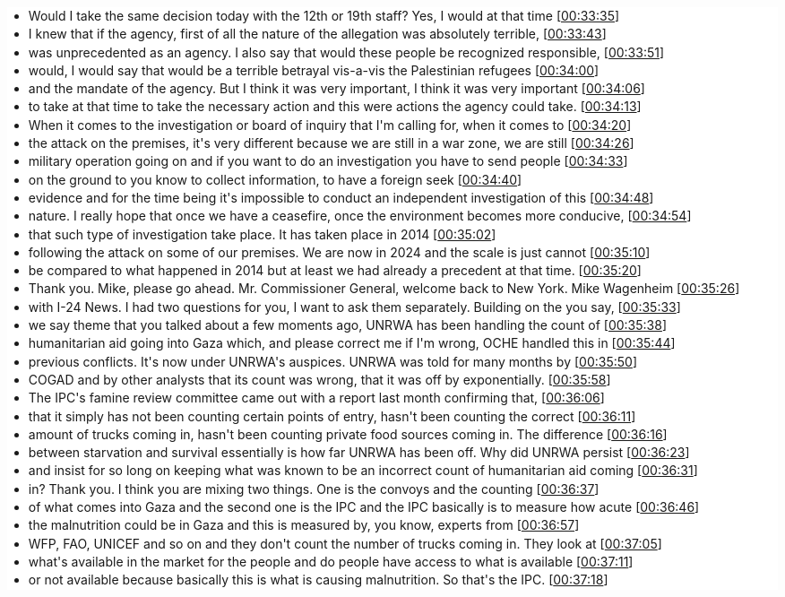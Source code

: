 *  Would I take the same decision today with the 12th or 19th staff? Yes, I would at that time [[00:33:35](https://www.youtube.com/watch?v=McoLrnRuafY&t=2015.6599999999999s)]
*  I knew that if the agency, first of all the nature of the allegation was absolutely terrible, [[00:33:43](https://www.youtube.com/watch?v=McoLrnRuafY&t=2023.5s)]
*  was unprecedented as an agency. I also say that would these people be recognized responsible, [[00:33:51](https://www.youtube.com/watch?v=McoLrnRuafY&t=2031.02s)]
*  would, I would say that would be a terrible betrayal vis-a-vis the Palestinian refugees [[00:34:00](https://www.youtube.com/watch?v=McoLrnRuafY&t=2040.3799999999999s)]
*  and the mandate of the agency. But I think it was very important, I think it was very important [[00:34:06](https://www.youtube.com/watch?v=McoLrnRuafY&t=2046.6999999999998s)]
*  to take at that time to take the necessary action and this were actions the agency could take. [[00:34:13](https://www.youtube.com/watch?v=McoLrnRuafY&t=2053.02s)]
*  When it comes to the investigation or board of inquiry that I'm calling for, when it comes to [[00:34:20](https://www.youtube.com/watch?v=McoLrnRuafY&t=2060.38s)]
*  the attack on the premises, it's very different because we are still in a war zone, we are still [[00:34:26](https://www.youtube.com/watch?v=McoLrnRuafY&t=2066.7s)]
*  military operation going on and if you want to do an investigation you have to send people [[00:34:33](https://www.youtube.com/watch?v=McoLrnRuafY&t=2073.66s)]
*  on the ground to you know to collect information, to have a foreign seek [[00:34:40](https://www.youtube.com/watch?v=McoLrnRuafY&t=2080.7s)]
*  evidence and for the time being it's impossible to conduct an independent investigation of this [[00:34:48](https://www.youtube.com/watch?v=McoLrnRuafY&t=2088.22s)]
*  nature. I really hope that once we have a ceasefire, once the environment becomes more conducive, [[00:34:54](https://www.youtube.com/watch?v=McoLrnRuafY&t=2094.8599999999997s)]
*  that such type of investigation take place. It has taken place in 2014 [[00:35:02](https://www.youtube.com/watch?v=McoLrnRuafY&t=2102.7s)]
*  following the attack on some of our premises. We are now in 2024 and the scale is just cannot [[00:35:10](https://www.youtube.com/watch?v=McoLrnRuafY&t=2110.06s)]
*  be compared to what happened in 2014 but at least we had already a precedent at that time. [[00:35:20](https://www.youtube.com/watch?v=McoLrnRuafY&t=2120.3799999999997s)]
*  Thank you. Mike, please go ahead. Mr. Commissioner General, welcome back to New York. Mike Wagenheim [[00:35:26](https://www.youtube.com/watch?v=McoLrnRuafY&t=2126.78s)]
*  with I-24 News. I had two questions for you, I want to ask them separately. Building on the you say, [[00:35:33](https://www.youtube.com/watch?v=McoLrnRuafY&t=2133.02s)]
*  we say theme that you talked about a few moments ago, UNRWA has been handling the count of [[00:35:38](https://www.youtube.com/watch?v=McoLrnRuafY&t=2138.86s)]
*  humanitarian aid going into Gaza which, and please correct me if I'm wrong, OCHE handled this in [[00:35:44](https://www.youtube.com/watch?v=McoLrnRuafY&t=2144.54s)]
*  previous conflicts. It's now under UNRWA's auspices. UNRWA was told for many months by [[00:35:50](https://www.youtube.com/watch?v=McoLrnRuafY&t=2150.62s)]
*  COGAD and by other analysts that its count was wrong, that it was off by exponentially. [[00:35:58](https://www.youtube.com/watch?v=McoLrnRuafY&t=2158.14s)]
*  The IPC's famine review committee came out with a report last month confirming that, [[00:36:06](https://www.youtube.com/watch?v=McoLrnRuafY&t=2166.2999999999997s)]
*  that it simply has not been counting certain points of entry, hasn't been counting the correct [[00:36:11](https://www.youtube.com/watch?v=McoLrnRuafY&t=2171.18s)]
*  amount of trucks coming in, hasn't been counting private food sources coming in. The difference [[00:36:16](https://www.youtube.com/watch?v=McoLrnRuafY&t=2176.62s)]
*  between starvation and survival essentially is how far UNRWA has been off. Why did UNRWA persist [[00:36:23](https://www.youtube.com/watch?v=McoLrnRuafY&t=2183.1s)]
*  and insist for so long on keeping what was known to be an incorrect count of humanitarian aid coming [[00:36:31](https://www.youtube.com/watch?v=McoLrnRuafY&t=2191.02s)]
*  in? Thank you. I think you are mixing two things. One is the convoys and the counting [[00:36:37](https://www.youtube.com/watch?v=McoLrnRuafY&t=2197.74s)]
*  of what comes into Gaza and the second one is the IPC and the IPC basically is to measure how acute [[00:36:46](https://www.youtube.com/watch?v=McoLrnRuafY&t=2206.8599999999997s)]
*  the malnutrition could be in Gaza and this is measured by, you know, experts from [[00:36:57](https://www.youtube.com/watch?v=McoLrnRuafY&t=2217.2599999999998s)]
*  WFP, FAO, UNICEF and so on and they don't count the number of trucks coming in. They look at [[00:37:05](https://www.youtube.com/watch?v=McoLrnRuafY&t=2225.1s)]
*  what's available in the market for the people and do people have access to what is available [[00:37:11](https://www.youtube.com/watch?v=McoLrnRuafY&t=2231.26s)]
*  or not available because basically this is what is causing malnutrition. So that's the IPC. [[00:37:18](https://www.youtube.com/watch?v=McoLrnRuafY&t=2238.0600000000004s)]